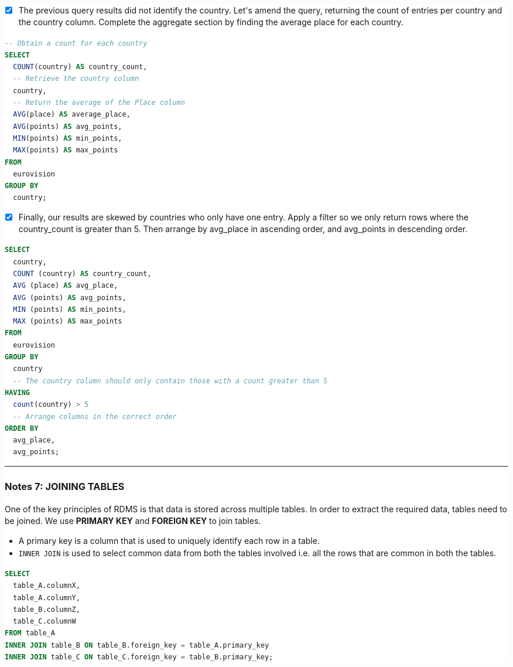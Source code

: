 - [x] The previous query results did not identify the country. Let's amend the query, returning the count of entries per country and the country column.
Complete the aggregate section by finding the average place for each country.

```sql
-- Obtain a count for each country
SELECT
  COUNT(country) AS country_count,
  -- Retrieve the country column
  country,
  -- Return the average of the Place column
  AVG(place) AS average_place,
  AVG(points) AS avg_points,
  MIN(points) AS min_points,
  MAX(points) AS max_points
FROM
  eurovision
GROUP BY
  country;
```

- [x] Finally, our results are skewed by countries who only have one entry. Apply a filter so we only return rows where the country_count is greater than 5.
Then arrange by avg_place in ascending order, and avg_points in descending order.

```sql
SELECT
  country,
  COUNT (country) AS country_count,
  AVG (place) AS avg_place,
  AVG (points) AS avg_points,
  MIN (points) AS min_points,
  MAX (points) AS max_points
FROM
  eurovision
GROUP BY
  country
  -- The country column should only contain those with a count greater than 5
HAVING
  count(country) > 5
  -- Arrange columns in the correct order
ORDER BY
  avg_place,
  avg_points;
```

<hr>

### Notes 7: **JOINING TABLES**
One of the key principles of RDMS is that data is stored across multiple tables. In order to extract the required data, tables need to be joined. We use **PRIMARY KEY** and **FOREIGN KEY** to join tables.
* A primary key is a column that is used to uniquely identify each row in a table.
* `INNER JOIN` is used to select common data from both the tables involved i.e. all the rows that are common in both the tables.
```sql
SELECT
  table_A.columnX,
  table_A.columnY,
  table_B.columnZ,
  table_C.columnW
FROM table_A
INNER JOIN table_B ON table_B.foreign_key = table_A.primary_key
INNER JOIN table_C ON table_C.foreign_key = table_B.primary_key;
```
